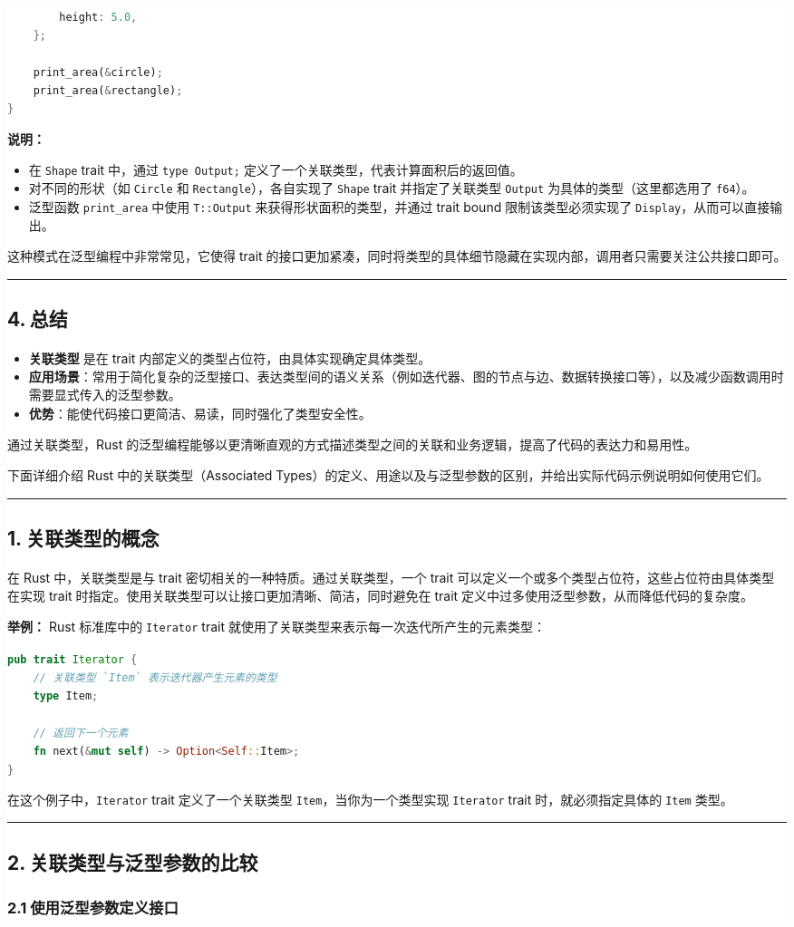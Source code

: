 ```rust:src/associated_types_example.rs
        height: 5.0,
    };

    print_area(&circle);
    print_area(&rectangle);
}
```

**说明：**

- 在 `Shape` trait 中，通过 `type Output;` 定义了一个关联类型，代表计算面积后的返回值。
- 对不同的形状（如 `Circle` 和 `Rectangle`），各自实现了 `Shape` trait 并指定了关联类型 `Output` 为具体的类型（这里都选用了 `f64`）。
- 泛型函数 `print_area` 中使用 `T::Output` 来获得形状面积的类型，并通过 trait bound 限制该类型必须实现了 `Display`，从而可以直接输出。

这种模式在泛型编程中非常常见，它使得 trait 的接口更加紧凑，同时将类型的具体细节隐藏在实现内部，调用者只需要关注公共接口即可。

---

## 4. 总结

- **关联类型** 是在 trait 内部定义的类型占位符，由具体实现确定具体类型。  
- **应用场景**：常用于简化复杂的泛型接口、表达类型间的语义关系（例如迭代器、图的节点与边、数据转换接口等），以及减少函数调用时需要显式传入的泛型参数。  
- **优势**：能使代码接口更简洁、易读，同时强化了类型安全性。

通过关联类型，Rust 的泛型编程能够以更清晰直观的方式描述类型之间的关联和业务逻辑，提高了代码的表达力和易用性。

下面详细介绍 Rust 中的关联类型（Associated Types）的定义、用途以及与泛型参数的区别，并给出实际代码示例说明如何使用它们。

---

## 1. 关联类型的概念

在 Rust 中，关联类型是与 trait 密切相关的一种特质。通过关联类型，一个 trait 可以定义一个或多个类型占位符，这些占位符由具体类型在实现 trait 时指定。使用关联类型可以让接口更加清晰、简洁，同时避免在 trait 定义中过多使用泛型参数，从而降低代码的复杂度。

**举例：** Rust 标准库中的 `Iterator` trait 就使用了关联类型来表示每一次迭代所产生的元素类型：

```rust:src/associated_types.rs
pub trait Iterator {
    // 关联类型 `Item` 表示迭代器产生元素的类型
    type Item;

    // 返回下一个元素
    fn next(&mut self) -> Option<Self::Item>;
}
```

在这个例子中，`Iterator` trait 定义了一个关联类型 `Item`，当你为一个类型实现 `Iterator` trait 时，就必须指定具体的 `Item` 类型。

---

## 2. 关联类型与泛型参数的比较

### 2.1 使用泛型参数定义接口
